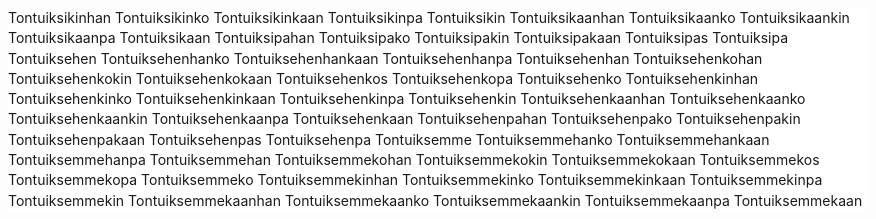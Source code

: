 Tontuiksikinhan
Tontuiksikinko
Tontuiksikinkaan
Tontuiksikinpa
Tontuiksikin
Tontuiksikaanhan
Tontuiksikaanko
Tontuiksikaankin
Tontuiksikaanpa
Tontuiksikaan
Tontuiksipahan
Tontuiksipako
Tontuiksipakin
Tontuiksipakaan
Tontuiksipas
Tontuiksipa
Tontuiksehen
Tontuiksehenhanko
Tontuiksehenhankaan
Tontuiksehenhanpa
Tontuiksehenhan
Tontuiksehenkohan
Tontuiksehenkokin
Tontuiksehenkokaan
Tontuiksehenkos
Tontuiksehenkopa
Tontuiksehenko
Tontuiksehenkinhan
Tontuiksehenkinko
Tontuiksehenkinkaan
Tontuiksehenkinpa
Tontuiksehenkin
Tontuiksehenkaanhan
Tontuiksehenkaanko
Tontuiksehenkaankin
Tontuiksehenkaanpa
Tontuiksehenkaan
Tontuiksehenpahan
Tontuiksehenpako
Tontuiksehenpakin
Tontuiksehenpakaan
Tontuiksehenpas
Tontuiksehenpa
Tontuiksemme
Tontuiksemmehanko
Tontuiksemmehankaan
Tontuiksemmehanpa
Tontuiksemmehan
Tontuiksemmekohan
Tontuiksemmekokin
Tontuiksemmekokaan
Tontuiksemmekos
Tontuiksemmekopa
Tontuiksemmeko
Tontuiksemmekinhan
Tontuiksemmekinko
Tontuiksemmekinkaan
Tontuiksemmekinpa
Tontuiksemmekin
Tontuiksemmekaanhan
Tontuiksemmekaanko
Tontuiksemmekaankin
Tontuiksemmekaanpa
Tontuiksemmekaan